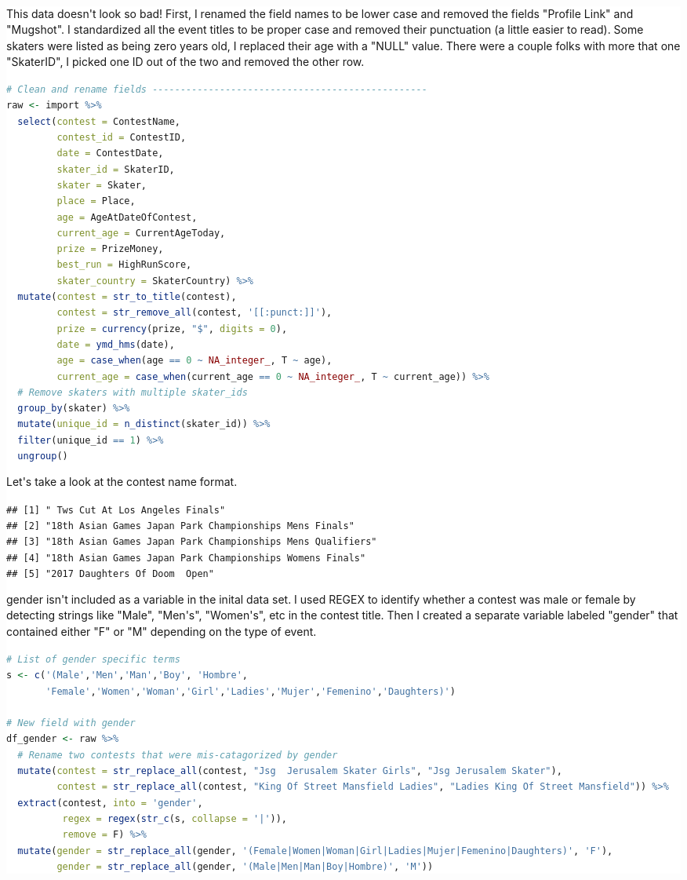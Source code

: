 This data doesn't look so bad! First, I renamed the field names to be lower case and removed the fields "Profile Link" and "Mugshot". I standardized all the event titles to be proper case and removed their punctuation (a little easier to read). Some skaters were listed as being zero years old, I replaced their age with a "NULL" value. There were a couple folks with more that one "SkaterID", I picked one ID out of the two and removed the other row. 


```r
# Clean and rename fields -------------------------------------------------
raw <- import %>%  
  select(contest = ContestName,
         contest_id = ContestID,
         date = ContestDate,
         skater_id = SkaterID,
         skater = Skater,
         place = Place,
         age = AgeAtDateOfContest,
         current_age = CurrentAgeToday,
         prize = PrizeMoney,
         best_run = HighRunScore,
         skater_country = SkaterCountry) %>%
  mutate(contest = str_to_title(contest),
         contest = str_remove_all(contest, '[[:punct:]]'),
         prize = currency(prize, "$", digits = 0),
         date = ymd_hms(date),
         age = case_when(age == 0 ~ NA_integer_, T ~ age),
         current_age = case_when(current_age == 0 ~ NA_integer_, T ~ current_age)) %>% 
  # Remove skaters with multiple skater_ids 
  group_by(skater) %>% 
  mutate(unique_id = n_distinct(skater_id)) %>%
  filter(unique_id == 1) %>% 
  ungroup()
```


Let's take a look at the contest name format. 


```
## [1] " Tws Cut At Los Angeles Finals"                           
## [2] "18th Asian Games Japan Park Championships Mens Finals"    
## [3] "18th Asian Games Japan Park Championships Mens Qualifiers"
## [4] "18th Asian Games Japan Park Championships Womens Finals"  
## [5] "2017 Daughters Of Doom  Open"
```

gender isn't included as a variable in the inital data set. I used REGEX to identify whether a contest was male or female by detecting strings like "Male", "Men's", "Women's", etc in the contest title. Then I created a separate variable labeled "gender" that contained either "F" or "M" depending on the type of event. 


```r
# List of gender specific terms
s <- c('(Male','Men','Man','Boy', 'Hombre',
       'Female','Women','Woman','Girl','Ladies','Mujer','Femenino','Daughters)')

# New field with gender
df_gender <- raw %>%
  # Rename two contests that were mis-catagorized by gender 
  mutate(contest = str_replace_all(contest, "Jsg  Jerusalem Skater Girls", "Jsg Jerusalem Skater"),
         contest = str_replace_all(contest, "King Of Street Mansfield Ladies", "Ladies King Of Street Mansfield")) %>% 
  extract(contest, into = 'gender',
          regex = regex(str_c(s, collapse = '|')),
          remove = F) %>%
  mutate(gender = str_replace_all(gender, '(Female|Women|Woman|Girl|Ladies|Mujer|Femenino|Daughters)', 'F'),
         gender = str_replace_all(gender, '(Male|Men|Man|Boy|Hombre)', 'M')) 
```